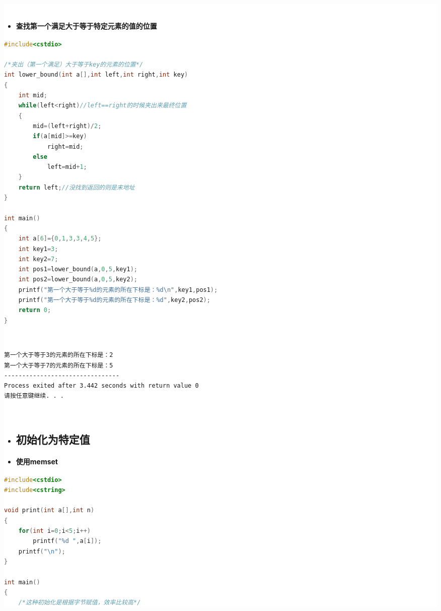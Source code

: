 ![点击并拖拽以移动](data:image/gif;base64,R0lGODlhAQABAPABAP///wAAACH5BAEKAAAALAAAAAABAAEAAAICRAEAOw==)

- **查找第一个满足大于等于特定元素的值的位置**

```cpp
#include<cstdio>

/*夹出（第一个满足）大于等于key的元素的位置*/
int lower_bound(int a[],int left,int right,int key)
{
	int mid;
	while(left<right)//left==right的时候夹出来最终位置 
	{
		mid=(left+right)/2;
		if(a[mid]>=key)
			right=mid;
		else
			left=mid+1;
	}
	return left;//没找到返回的则是末地址
}

int main()
{
	int a[6]={0,1,3,3,4,5};
	int key1=3;
	int key2=7;
	int pos1=lower_bound(a,0,5,key1);
	int pos2=lower_bound(a,0,5,key2);
	printf("第一个大于等于%d的元素的所在下标是：%d\n",key1,pos1);
	printf("第一个大于等于%d的元素的所在下标是：%d",key2,pos2);
	return 0;
} 
```

![点击并拖拽以移动](data:image/gif;base64,R0lGODlhAQABAPABAP///wAAACH5BAEKAAAALAAAAAABAAEAAAICRAEAOw==)

```
第一个大于等于3的元素的所在下标是：2
第一个大于等于7的元素的所在下标是：5
--------------------------------
Process exited after 3.442 seconds with return value 0
请按任意键继续. . .
```

![点击并拖拽以移动](data:image/gif;base64,R0lGODlhAQABAPABAP///wAAACH5BAEKAAAALAAAAAABAAEAAAICRAEAOw==)



- ## 初始化为特定值

- **使用memset**

```cpp
#include<cstdio>
#include<cstring>

void print(int a[],int n)
{
	for(int i=0;i<5;i++)
		printf("%d ",a[i]);
	printf("\n");
}

int main()
{
	/*这种初始化是根据字节赋值，效率比较高*/
```